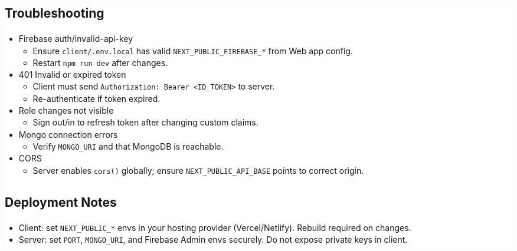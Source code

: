 ## Troubleshooting

- Firebase auth/invalid-api-key
  - Ensure `client/.env.local` has valid `NEXT_PUBLIC_FIREBASE_*` from Web app config.
  - Restart `npm run dev` after changes.
- 401 Invalid or expired token
  - Client must send `Authorization: Bearer <ID_TOKEN>` to server.
  - Re-authenticate if token expired.
- Role changes not visible
  - Sign out/in to refresh token after changing custom claims.
- Mongo connection errors
  - Verify `MONGO_URI` and that MongoDB is reachable.
- CORS
  - Server enables `cors()` globally; ensure `NEXT_PUBLIC_API_BASE` points to correct origin.

## Deployment Notes

- Client: set `NEXT_PUBLIC_*` envs in your hosting provider (Vercel/Netlify). Rebuild required on changes.
- Server: set `PORT`, `MONGO_URI`, and Firebase Admin envs securely. Do not expose private keys in client.
